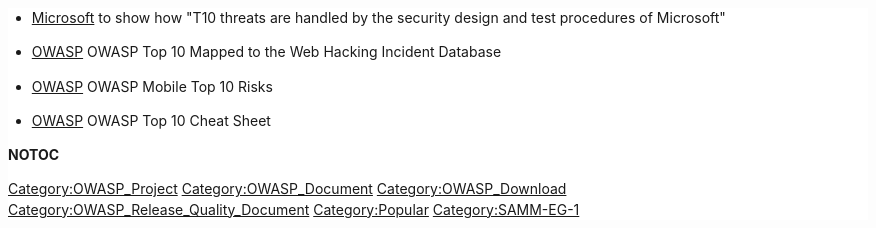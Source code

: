

  - [Microsoft](http://msdn.microsoft.com/en-us/library/dd129898.aspx)
    to show how "T10 threats are handled by the security design and test
    procedures of Microsoft"



  - [OWASP](OWASP_Top_10/Mapping_to_WHID "wikilink")
    OWASP Top 10 Mapped to the Web Hacking Incident Database



  - [OWASP](OWASP_Mobile_Security_Project#tab=Top_Ten_Mobile_Risks "wikilink")
    OWASP Mobile Top 10 Risks



  - [OWASP](OWASP_Top_Ten_Cheat_Sheet "wikilink")
    OWASP Top 10 Cheat Sheet

__NOTOC__ <headertabs />

[Category:OWASP_Project](Category:OWASP_Project "wikilink")
[Category:OWASP_Document](Category:OWASP_Document "wikilink")
[Category:OWASP_Download](Category:OWASP_Download "wikilink")
[Category:OWASP_Release_Quality_Document](Category:OWASP_Release_Quality_Document "wikilink")
[Category:Popular](Category:Popular "wikilink")
[Category:SAMM-EG-1](Category:SAMM-EG-1 "wikilink")
